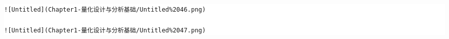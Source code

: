     ![Untitled](Chapter1-量化设计与分析基础/Untitled%2046.png)

    ![Untitled](Chapter1-量化设计与分析基础/Untitled%2047.png)
